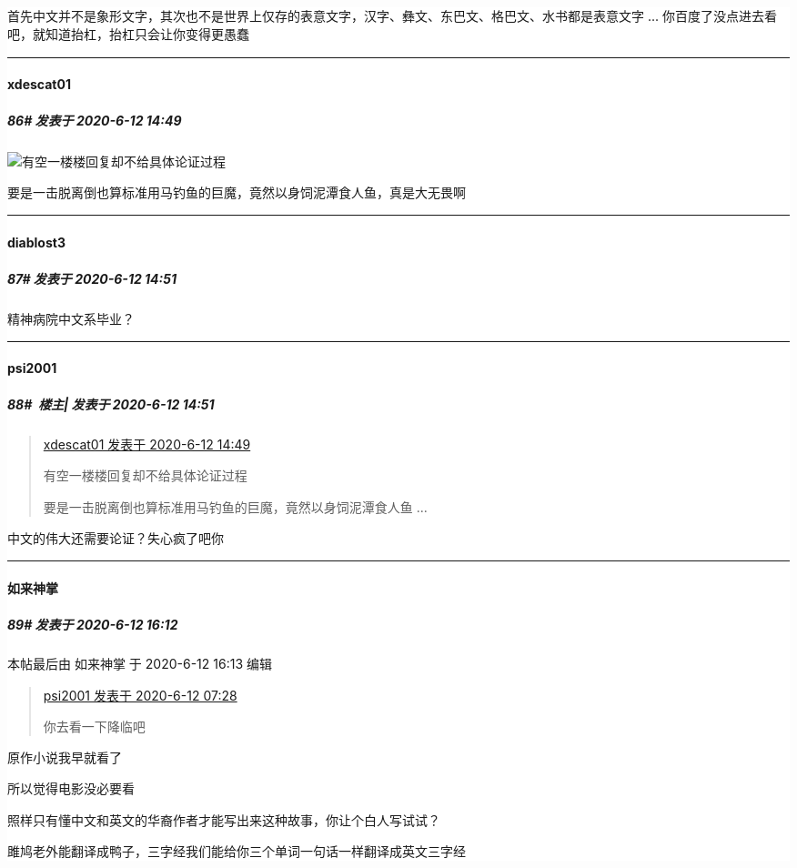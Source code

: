 首先中文并不是象形文字，其次也不是世界上仅存的表意文字，汉字、彝文、东巴文、格巴文、水书都是表意文字 ...</blockquote>
你百度了没点进去看吧，就知道抬杠，抬杠只会让你变得更愚蠢


-----

####  xdescat01  
##### 86#       发表于 2020-6-12 14:49


<img src="https://static.saraba1st.com/image/smiley/face2017/024.png" referrerpolicy="no-referrer">有空一楼楼回复却不给具体论证过程

要是一击脱离倒也算标准用马钓鱼的巨魔，竟然以身饲泥潭食人鱼，真是大无畏啊


-----

####  diablost3  
##### 87#       发表于 2020-6-12 14:51


精神病院中文系毕业？


-----

####  psi2001  
##### 88#         楼主| 发表于 2020-6-12 14:51


<blockquote><a href="httphttps://bbs.saraba1st.com/2b/forum.php?mod=redirect&amp;goto=findpost&amp;pid=47778120&amp;ptid=1941116" target="_blank">xdescat01 发表于 2020-6-12 14:49</a>

有空一楼楼回复却不给具体论证过程


要是一击脱离倒也算标准用马钓鱼的巨魔，竟然以身饲泥潭食人鱼 ...</blockquote>
中文的伟大还需要论证？失心疯了吧你


-----

####  如来神掌  
##### 89#       发表于 2020-6-12 16:12


 本帖最后由 如来神掌 于 2020-6-12 16:13 编辑 
<blockquote><a href="httphttps://bbs.saraba1st.com/2b/forum.php?mod=redirect&amp;goto=findpost&amp;pid=47772954&amp;ptid=1941116" target="_blank">psi2001 发表于 2020-6-12 07:28</a>

你去看一下降临吧</blockquote>
原作小说我早就看了

所以觉得电影没必要看

照样只有懂中文和英文的华裔作者才能写出来这种故事，你让个白人写试试？

雎鸠老外能翻译成鸭子，三字经我们能给你三个单词一句话一样翻译成英文三字经

